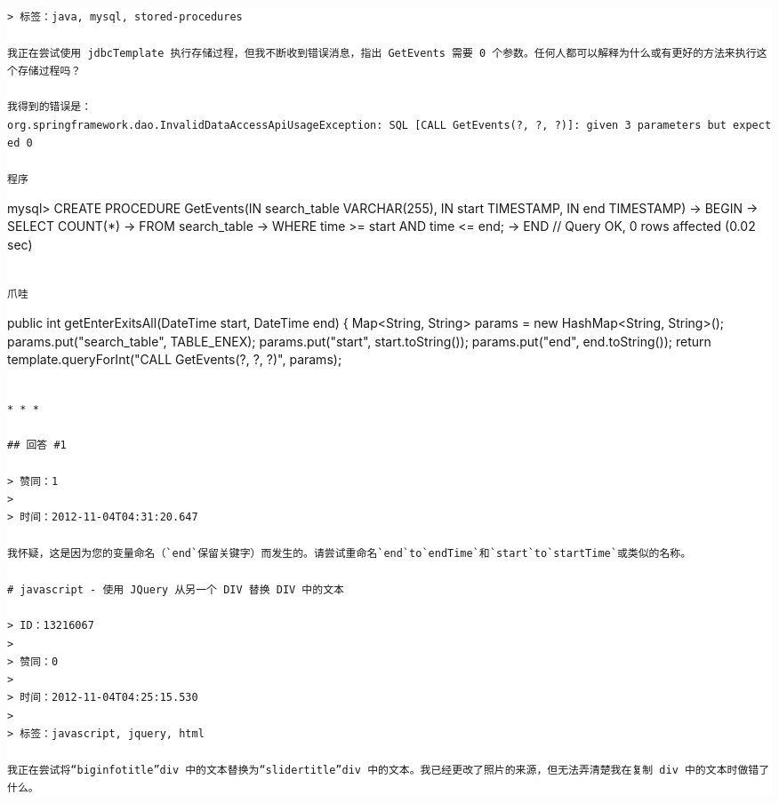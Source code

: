 ```
> 标签：java, mysql, stored-procedures

我正在尝试使用 jdbcTemplate 执行存储过程，但我不断收到错误消息，指出 GetEvents 需要 0 个参数。任何人都可以解释为什么或有更好的方法来执行这个存储过程吗？

我得到的错误是：
org.springframework.dao.InvalidDataAccessApiUsageException: SQL [CALL GetEvents(?, ?, ?)]: given 3 parameters but expected 0

程序

```
mysql> CREATE PROCEDURE GetEvents(IN search_table VARCHAR(255), IN start TIMESTAMP, IN end TIMESTAMP)
    -> BEGIN
    -> SELECT COUNT(*)
    -> FROM search_table
    -> WHERE time >= start AND time <= end;
    -> END //
Query OK, 0 rows affected (0.02 sec) 
```

爪哇

```
public int getEnterExitsAll(DateTime start, DateTime end) {
    Map<String, String> params = new HashMap<String, String>();
    params.put("search_table", TABLE_ENEX);
    params.put("start", start.toString());
    params.put("end", end.toString());
    return template.queryForInt("CALL GetEvents(?, ?, ?)", params); 
```

* * *

## 回答 #1

> 赞同：1
> 
> 时间：2012-11-04T04:31:20.647

我怀疑，这是因为您的变量命名（`end`保留关键字）而发生的。请尝试重命名`end`to`endTime`和`start`to`startTime`或类似的名称。

# javascript - 使用 JQuery 从另一个 DIV 替换 DIV 中的文本

> ID：13216067
> 
> 赞同：0
> 
> 时间：2012-11-04T04:25:15.530
> 
> 标签：javascript, jquery, html

我正在尝试将“biginfotitle”div 中的文本替换为“slidertitle”div 中的文本。我已经更改了照片的来源，但无法弄清楚我在复制 div 中的文本时做错了什么。

```
<script>
$(document).ready(function(){
$('.scrollcontent').click(function(){
var $this = $(this);
csrc=$this.children('img.thumbpic#'+this.id).attr('src');
ctitle=$('.slidertitle#'+this.id).text();
$('img#mainpic').attr("src",csrc);
$('div#biginfotitle').text(ctitle);
//alert(ctitle);